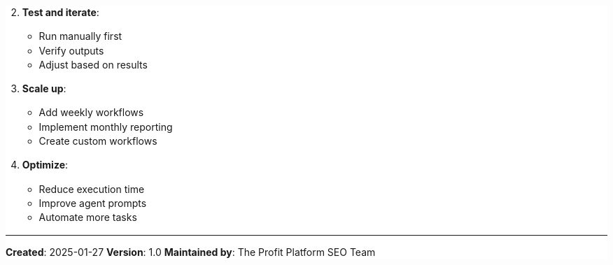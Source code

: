2. **Test and iterate**:
   - Run manually first
   - Verify outputs
   - Adjust based on results

3. **Scale up**:
   - Add weekly workflows
   - Implement monthly reporting
   - Create custom workflows

4. **Optimize**:
   - Reduce execution time
   - Improve agent prompts
   - Automate more tasks

---

**Created**: 2025-01-27
**Version**: 1.0
**Maintained by**: The Profit Platform SEO Team
